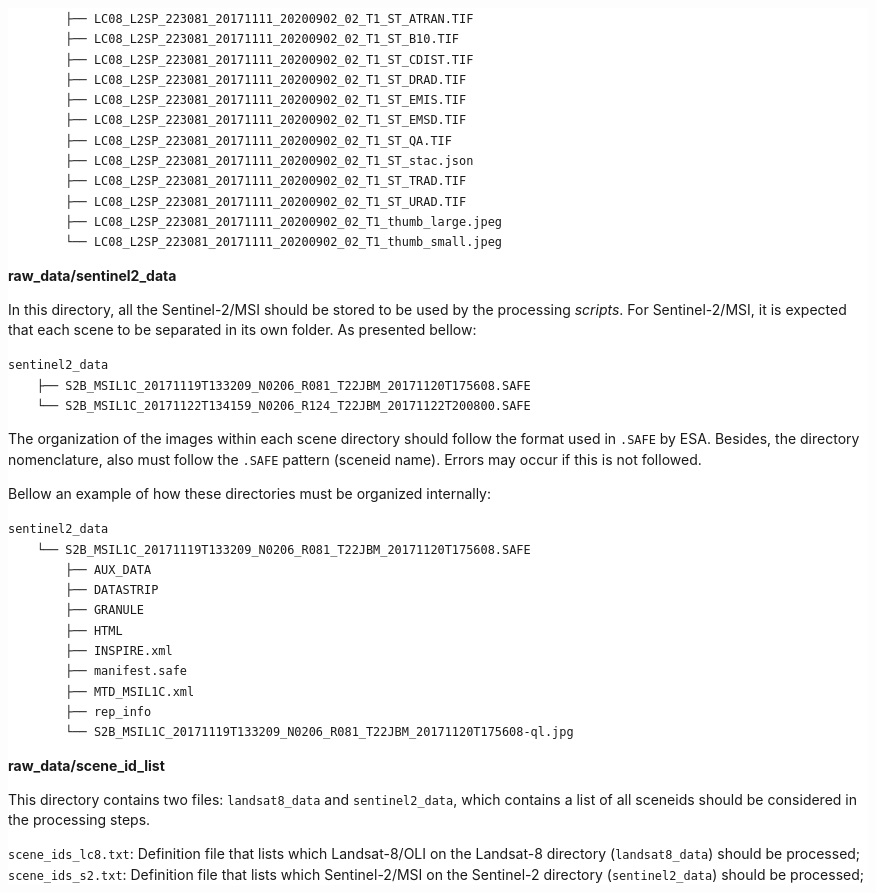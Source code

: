 ```
        ├── LC08_L2SP_223081_20171111_20200902_02_T1_ST_ATRAN.TIF
        ├── LC08_L2SP_223081_20171111_20200902_02_T1_ST_B10.TIF
        ├── LC08_L2SP_223081_20171111_20200902_02_T1_ST_CDIST.TIF
        ├── LC08_L2SP_223081_20171111_20200902_02_T1_ST_DRAD.TIF
        ├── LC08_L2SP_223081_20171111_20200902_02_T1_ST_EMIS.TIF
        ├── LC08_L2SP_223081_20171111_20200902_02_T1_ST_EMSD.TIF
        ├── LC08_L2SP_223081_20171111_20200902_02_T1_ST_QA.TIF
        ├── LC08_L2SP_223081_20171111_20200902_02_T1_ST_stac.json
        ├── LC08_L2SP_223081_20171111_20200902_02_T1_ST_TRAD.TIF
        ├── LC08_L2SP_223081_20171111_20200902_02_T1_ST_URAD.TIF
        ├── LC08_L2SP_223081_20171111_20200902_02_T1_thumb_large.jpeg
        └── LC08_L2SP_223081_20171111_20200902_02_T1_thumb_small.jpeg
```

**raw_data/sentinel2_data**

In this directory, all the Sentinel-2/MSI should be stored to be used by the processing *scripts*. For Sentinel-2/MSI, it is expected that each scene to be separated in its own folder. As presented bellow:

```
sentinel2_data
    ├── S2B_MSIL1C_20171119T133209_N0206_R081_T22JBM_20171120T175608.SAFE
    └── S2B_MSIL1C_20171122T134159_N0206_R124_T22JBM_20171122T200800.SAFE
```

The organization of the images within each scene directory should follow the format used in `.SAFE` by ESA. Besides, the directory nomenclature, also must follow the `.SAFE` pattern (sceneid name). Errors may occur if this is not followed.

Bellow an example of how these directories must be organized internally:

```
sentinel2_data
    └── S2B_MSIL1C_20171119T133209_N0206_R081_T22JBM_20171120T175608.SAFE
        ├── AUX_DATA
        ├── DATASTRIP
        ├── GRANULE
        ├── HTML
        ├── INSPIRE.xml
        ├── manifest.safe
        ├── MTD_MSIL1C.xml
        ├── rep_info
        └── S2B_MSIL1C_20171119T133209_N0206_R081_T22JBM_20171120T175608-ql.jpg
```

**raw_data/scene_id_list**

This directory contains two files: `landsat8_data` and `sentinel2_data`, which contains a list of all sceneids should be considered in the processing steps.

`scene_ids_lc8.txt`: Definition file that lists which Landsat-8/OLI on the Landsat-8 directory (`landsat8_data`) should be processed;
`scene_ids_s2.txt`: Definition file that lists which Sentinel-2/MSI on the Sentinel-2 directory (`sentinel2_data`) should be processed;
